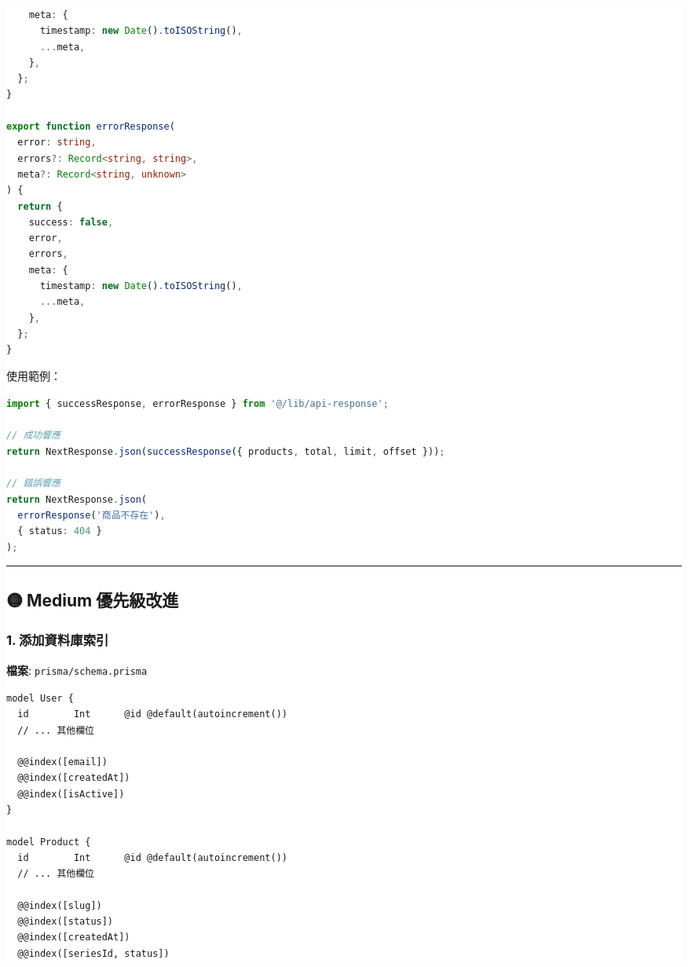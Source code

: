 ```typescript
    meta: {
      timestamp: new Date().toISOString(),
      ...meta,
    },
  };
}

export function errorResponse(
  error: string,
  errors?: Record<string, string>,
  meta?: Record<string, unknown>
) {
  return {
    success: false,
    error,
    errors,
    meta: {
      timestamp: new Date().toISOString(),
      ...meta,
    },
  };
}
```

使用範例：
```typescript
import { successResponse, errorResponse } from '@/lib/api-response';

// 成功響應
return NextResponse.json(successResponse({ products, total, limit, offset }));

// 錯誤響應
return NextResponse.json(
  errorResponse('商品不存在'),
  { status: 404 }
);
```

---

## 🟡 Medium 優先級改進

### 1. 添加資料庫索引

**檔案**: `prisma/schema.prisma`

```prisma
model User {
  id        Int      @id @default(autoincrement())
  // ... 其他欄位

  @@index([email])
  @@index([createdAt])
  @@index([isActive])
}

model Product {
  id        Int      @id @default(autoincrement())
  // ... 其他欄位

  @@index([slug])
  @@index([status])
  @@index([createdAt])
  @@index([seriesId, status])
```

  [key: string]: {